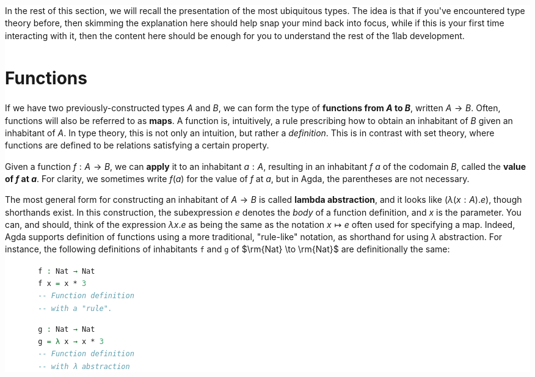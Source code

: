 In the rest of this section, we will recall the presentation of the most
ubiquitous types. The idea is that if you've encountered type theory
before, then skimming the explanation here should help snap your mind
back into focus, while if this is your first time interacting with it,
then the content here should be enough for you to understand the rest of
the 1lab development.

# Functions

If we have two previously-constructed types $A$ and $B$, we can form the
type of **functions from $A$ to $B$**, written $A \to B$. Often,
functions will also be referred to as **maps**. A function is,
intuitively, a rule prescribing how to obtain an inhabitant of $B$ given
an inhabitant of $A$. In type theory, this is not only an intuition, but
rather a _definition_. This is in contrast with set theory, where
functions are defined to be relations satisfying a certain property.

Given a function $f : A \to B$, we can **apply** it to an inhabitant
$a : A$, resulting in an inhabitant $f\ a$ of the codomain $B$, called
the **value of $f$ at $a$**. For clarity, we sometimes write $f(a)$ for
the value of $f$ at $a$, but in Agda, the parentheses are not necessary.

The most general form for constructing an inhabitant of $A \to B$ is
called **lambda abstraction**, and it looks like $(\lambda (x : A). e)$,
though shorthands exist. In this construction, the subexpression $e$
denotes the _body_ of a function definition, and $x$ is the parameter.
You can, and should, think of the expression $\lambda x. e$ as being the
same as the notation $x \mapsto e$ often used for specifying a map.
Indeed, Agda supports definition of functions using a more traditional,
"rule-like" notation, as shorthand for using $\lambda$ abstraction. For
instance, the following definitions of inhabitants `f` and `g` of
$\rm{Nat} \to \rm{Nat}$ are definitionally the same:

<div class=mathpar>
<figure>

```agda
  f : Nat → Nat
  f x = x * 3
  -- Function definition
  -- with a "rule".
```
</figure>

<figure>

```agda
  g : Nat → Nat
  g = λ x → x * 3
  -- Function definition
  -- with λ abstraction
```
</figure>
</div>
